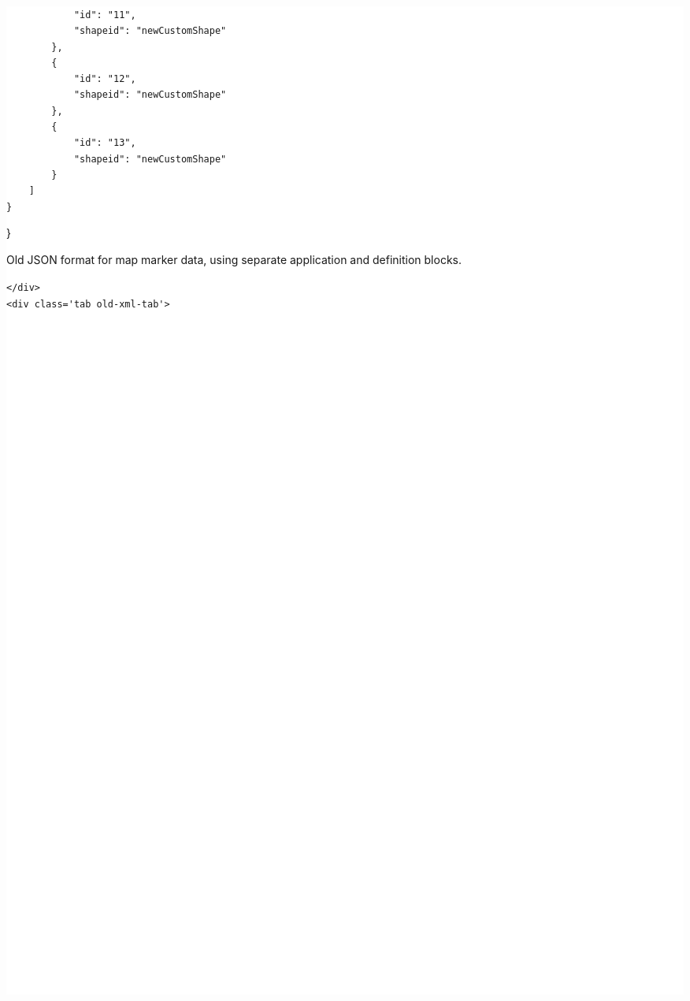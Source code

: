                 "id": "11",
                "shapeid": "newCustomShape"
            },
            {
                "id": "12",
                "shapeid": "newCustomShape"
            },
            {
                "id": "13",
                "shapeid": "newCustomShape"
            }
        ]
    }
}
</code></pre>


<p class='text-success'>Old JSON format for map marker data, using separate application and definition blocks.</p>

    </div>
    <div class='tab old-xml-tab'>
<pre><code class="language-html">
<map animation='0' showShadow='0' showLabels='0' showMarkerLabels='1' fillColor='F1f1f1' borderColor='999999' baseFont='Verdana' baseFontSize='10' legendPosition='bottom' useHoverColor='1' showMarkerToolTip='1'  >
	<data>
		<entity id='SY.HL'  />
		<entity id='SY.HA'  />
		<entity id='SY.RA'  />
		<entity id='SY.SU'  />
		<entity id='SY.DI'  />
		<entity id='SY.DR'  />
		<entity id='SY.DY'  />
		<entity id='SY.HM'  />
		<entity id='SY.HI'  />
		<entity id='SY.ID'  />
		<entity id='SY.LA'  />
		<entity id='SY.QU'  />
		<entity id='SY.RD'  />
		<entity id='SY.TA'  />
	</data>
	<markers>
	  <shapes>
		     <shape id='myCustomShape' type='circle' fillColor='FFFFFF,333333' fillPattern='radial' showBorder='0' radius='4'/>
			 <shape id='newCustomShape' type='circle' fillColor='FFFFFF,000099' fillPattern='radial'
showBorder='0' radius='3'/>
         </shapes>
		<definition>
			<marker id='DA' x='64.08' y='269.27' label='Damascus' labelPos='right'  />
			<marker id='01' x='39.41' y='298.05' label='Al Qunaytirah' labelPos='right'  />
			<marker id='02' x='76.41' y='326.83' label='As Suwayda' labelPos='right'  />
			<marker id='03' x='96.97' y='188.08' label='Hims' labelPos='right'  />
			<marker id='04' x='44.55' y='179.86' label='Tartus' labelPos='left'  />
			<marker id='05' x='189.47' y='203.49' label='Tadmur' labelPos='right'  />
			<marker id='06' x='284.02' y='159.3' label='Dayr az Zawr' labelPos='right'  />
			<marker id='07' x='228.52' y='104.83' label='Ar Raqqah'  />
			<marker id='08' x='296.35' y='77.08' label='Al Hasakah'  />
			<marker id='09' x='124.72' y='82.22' label='Aleppo'  />
			<marker id='10' x='47.63' y='158.27' label='Baniyas' labelPos='left'  />
			<marker id='11' x='47.63' y='144.91' label='Jablah' labelPos='left'  />
			<marker id='12' x='39.41' y='133.61' label='Latakia' labelPos='right'  />
			<marker id='13' x='96.97' y='146.97' label='Hamah' labelPos='right'  />
		</definition>